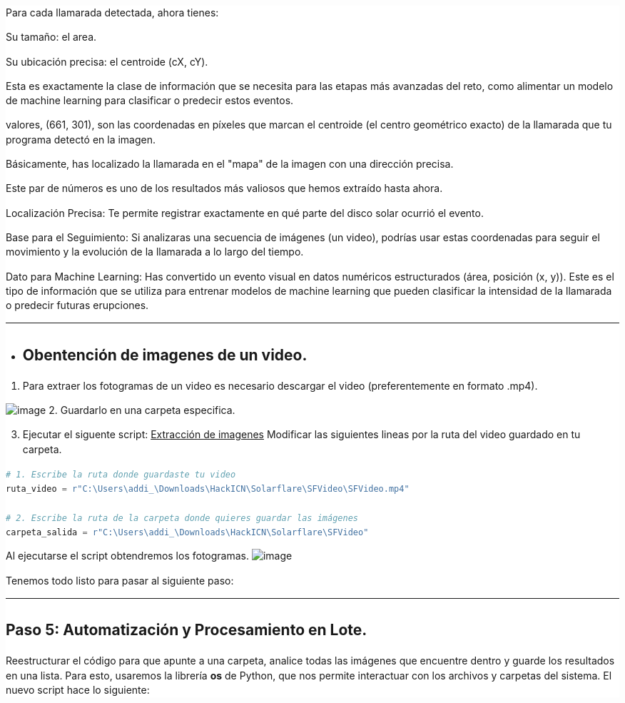 
Para cada llamarada detectada, ahora tienes:

Su tamaño: el area.

Su ubicación precisa: el centroide (cX, cY).

Esta es exactamente la clase de información que se necesita para las etapas más avanzadas del reto, como alimentar un modelo de machine learning para clasificar o predecir estos eventos.

valores, (661, 301), son las coordenadas en píxeles que marcan el centroide (el centro geométrico exacto) de la llamarada que tu programa detectó en la imagen.

Básicamente, has localizado la llamarada en el "mapa" de la imagen con una dirección precisa.

Este par de números es uno de los resultados más valiosos que hemos extraído hasta ahora.

Localización Precisa: Te permite registrar exactamente en qué parte del disco solar ocurrió el evento.

Base para el Seguimiento: Si analizaras una secuencia de imágenes (un video), podrías usar estas coordenadas para seguir el movimiento y la evolución de la llamarada a lo largo del tiempo.

Dato para Machine Learning: Has convertido un evento visual en datos numéricos estructurados (área, posición (x, y)). Este es el tipo de información que se utiliza para entrenar modelos de machine learning que pueden clasificar la intensidad de la llamarada o predecir futuras erupciones.

---

- ## Obentención de imagenes de un video.
1. Para extraer los fotogramas de un video es necesario descargar el video (preferentemente en formato .mp4).  
<img width="1134" height="559" alt="image" src="https://github.com/user-attachments/assets/afe57d69-99af-4597-9215-fb94a3a275ba" />
2. Guardarlo en una carpeta especifica.  

3. Ejecutar el siguente script: [Extracción de imagenes](https://github.com/Additrejo/HackICN/blob/main/HackICN/Spyder/Extracci%C3%B3n%20de%20fotogramas..py)
Modificar las siguientes lineas por la ruta del video guardado en tu carpeta.

```python
# 1. Escribe la ruta donde guardaste tu video
ruta_video = r"C:\Users\addi_\Downloads\HackICN\Solarflare\SFVideo\SFVideo.mp4"

# 2. Escribe la ruta de la carpeta donde quieres guardar las imágenes
carpeta_salida = r"C:\Users\addi_\Downloads\HackICN\Solarflare\SFVideo"

```
Al ejecutarse el script obtendremos los fotogramas.
<img width="744" height="481" alt="image" src="https://github.com/user-attachments/assets/10837e34-c9de-4dd7-bf46-ded65008c6f8" />

Tenemos todo listo para pasar al siguiente paso:

---

## Paso 5: Automatización y Procesamiento en Lote. 

Reestructurar el código para que apunte a una carpeta, analice todas las imágenes que encuentre dentro y guarde los resultados en una lista. Para esto, usaremos la librería **os** de Python, que nos permite interactuar con los archivos y carpetas del sistema.
El nuevo script hace lo siguiente:
